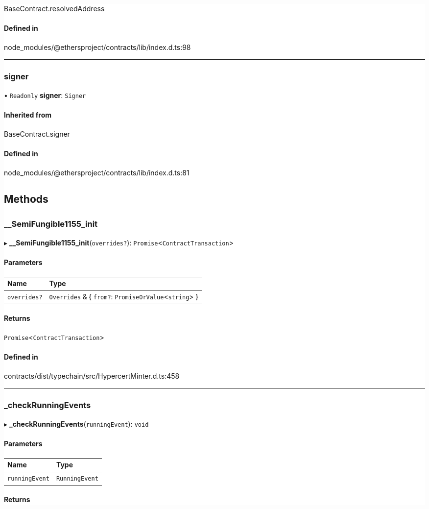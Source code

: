 BaseContract.resolvedAddress

#### Defined in

node_modules/@ethersproject/contracts/lib/index.d.ts:98

---

### signer

• `Readonly` **signer**: `Signer`

#### Inherited from

BaseContract.signer

#### Defined in

node_modules/@ethersproject/contracts/lib/index.d.ts:81

## Methods

### \_\_SemiFungible1155_init

▸ **\_\_SemiFungible1155_init**(`overrides?`): `Promise`<`ContractTransaction`\>

#### Parameters

| Name         | Type                                                   |
| :----------- | :----------------------------------------------------- |
| `overrides?` | `Overrides` & { `from?`: `PromiseOrValue`<`string`\> } |

#### Returns

`Promise`<`ContractTransaction`\>

#### Defined in

contracts/dist/typechain/src/HypercertMinter.d.ts:458

---

### \_checkRunningEvents

▸ **\_checkRunningEvents**(`runningEvent`): `void`

#### Parameters

| Name           | Type           |
| :------------- | :------------- |
| `runningEvent` | `RunningEvent` |

#### Returns

